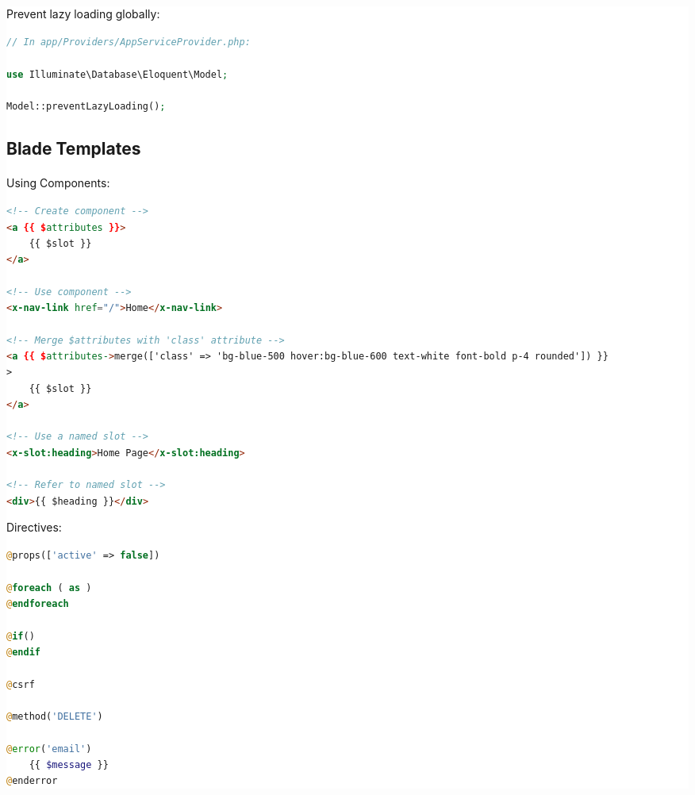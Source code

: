 Prevent lazy loading globally:
```php
// In app/Providers/AppServiceProvider.php:

use Illuminate\Database\Eloquent\Model;

Model::preventLazyLoading();
```

## Blade Templates

Using Components:

```html
<!-- Create component --> 
<a {{ $attributes }}>
    {{ $slot }} 
</a>

<!-- Use component --> 
<x-nav-link href="/">Home</x-nav-link>

<!-- Merge $attributes with 'class' attribute -->
<a {{ $attributes->merge(['class' => 'bg-blue-500 hover:bg-blue-600 text-white font-bold p-4 rounded']) }} 
>
    {{ $slot }}
</a>

<!-- Use a named slot --> 
<x-slot:heading>Home Page</x-slot:heading>

<!-- Refer to named slot --> 
<div>{{ $heading }}</div>
```

Directives:
```php
@props(['active' => false])

@foreach ( as )
@endforeach

@if()
@endif

@csrf

@method('DELETE')

@error('email')
    {{ $message }}
@enderror
```
